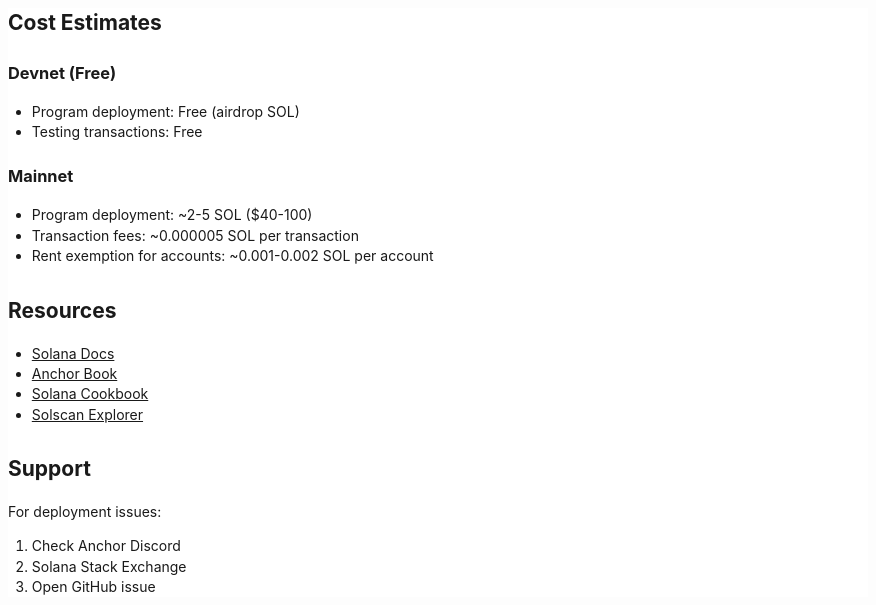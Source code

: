 ## Cost Estimates

### Devnet (Free)
- Program deployment: Free (airdrop SOL)
- Testing transactions: Free

### Mainnet
- Program deployment: ~2-5 SOL ($40-100)
- Transaction fees: ~0.000005 SOL per transaction
- Rent exemption for accounts: ~0.001-0.002 SOL per account

## Resources

- [Solana Docs](https://docs.solana.com/)
- [Anchor Book](https://book.anchor-lang.com/)
- [Solana Cookbook](https://solanacookbook.com/)
- [Solscan Explorer](https://solscan.io/)

## Support

For deployment issues:
1. Check Anchor Discord
2. Solana Stack Exchange
3. Open GitHub issue
